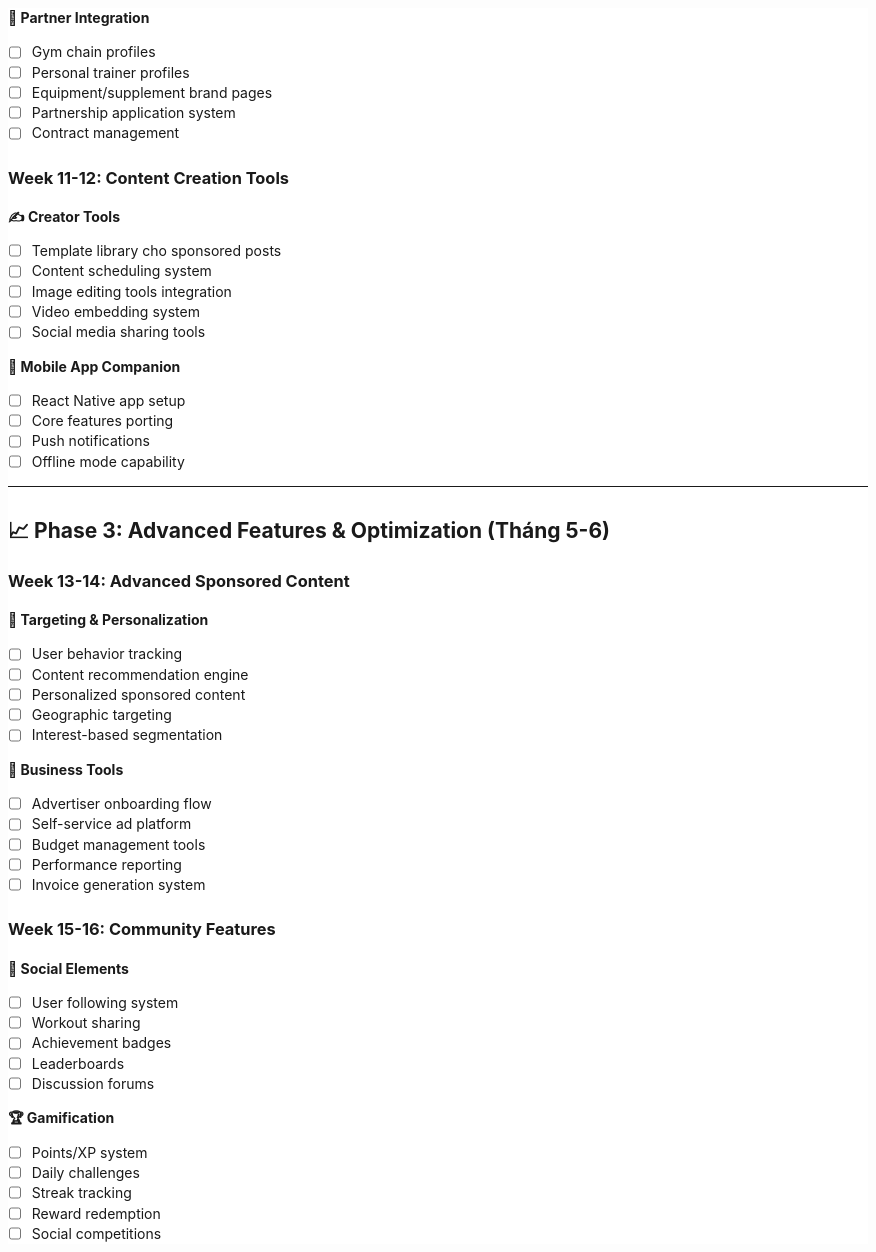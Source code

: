 **🏪 Partner Integration**
- [ ] Gym chain profiles
- [ ] Personal trainer profiles
- [ ] Equipment/supplement brand pages
- [ ] Partnership application system
- [ ] Contract management

### Week 11-12: Content Creation Tools
**✍️ Creator Tools**
- [ ] Template library cho sponsored posts
- [ ] Content scheduling system
- [ ] Image editing tools integration
- [ ] Video embedding system
- [ ] Social media sharing tools

**📱 Mobile App Companion**
- [ ] React Native app setup
- [ ] Core features porting
- [ ] Push notifications
- [ ] Offline mode capability

---

## 📈 Phase 3: Advanced Features & Optimization (Tháng 5-6)

### Week 13-14: Advanced Sponsored Content
**🎯 Targeting & Personalization**
- [ ] User behavior tracking
- [ ] Content recommendation engine
- [ ] Personalized sponsored content
- [ ] Geographic targeting
- [ ] Interest-based segmentation

**💼 Business Tools**
- [ ] Advertiser onboarding flow
- [ ] Self-service ad platform
- [ ] Budget management tools
- [ ] Performance reporting
- [ ] Invoice generation system

### Week 15-16: Community Features
**👥 Social Elements**
- [ ] User following system
- [ ] Workout sharing
- [ ] Achievement badges
- [ ] Leaderboards
- [ ] Discussion forums

**🏆 Gamification**
- [ ] Points/XP system
- [ ] Daily challenges
- [ ] Streak tracking
- [ ] Reward redemption
- [ ] Social competitions
